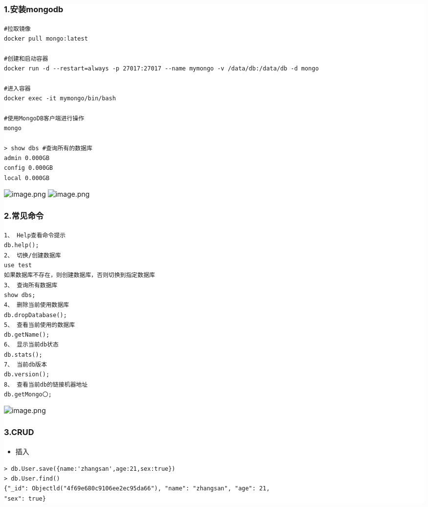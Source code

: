 ### 1.安装mongodb
```html
#拉取镜像 
docker pull mongo:latest

#创建和启动容器 
docker run -d --restart=always -p 27017:27017 --name mymongo -v /data/db:/data/db -d mongo

#进入容器 
docker exec -it mymongo/bin/bash 

#使用MongoDB客户端进行操作 
mongo 

> show dbs #查询所有的数据库 
admin 0.000GB 
config 0.000GB 
local 0.000GB 
```
![image.png](https://cdn.nlark.com/yuque/0/2022/png/27426792/1650201920287-24e4ed7c-a07e-4f92-a7eb-e701d6254335.png#clientId=u12a7ca8a-faca-4&crop=0&crop=0&crop=1&crop=1&from=paste&height=438&id=u205c0ed0&margin=%5Bobject%20Object%5D&name=image.png&originHeight=547&originWidth=1032&originalType=binary&ratio=1&rotation=0&showTitle=false&size=55699&status=done&style=none&taskId=uad927a39-b4fd-4063-95b7-b81f590ba02&title=&width=825.6)
![image.png](https://cdn.nlark.com/yuque/0/2022/png/27426792/1650201944400-8da5f84a-41b0-48b0-88a5-760103604abe.png#clientId=u12a7ca8a-faca-4&crop=0&crop=0&crop=1&crop=1&from=paste&height=250&id=u965980ac&margin=%5Bobject%20Object%5D&name=image.png&originHeight=312&originWidth=1058&originalType=binary&ratio=1&rotation=0&showTitle=false&size=110837&status=done&style=none&taskId=u11963b69-5896-4dbd-a3c9-8c1c0aeadcc&title=&width=846.4)
### 2.常见命令
```html
1、 Help查看命令提示 
db.help();
2、 切换/创建数据库
use test
如果数据库不存在，则创建数据库，否则切换到指定数据库
3、 查询所有数据库 
show dbs;
4、 删除当前使用数据库 
db.dropDatabase();
5、 查看当前使用的数据库 
db.getName();
6、 显示当前db状态 
db.stats();
7、 当前db版本 
db.version();
8、 查看当前db的链接机器地址 
db.getMongo〇;
```
![image.png](https://cdn.nlark.com/yuque/0/2022/png/27426792/1650202024880-eaa37354-dd54-4378-9619-4fd34d4fed4d.png#clientId=u12a7ca8a-faca-4&crop=0&crop=0&crop=1&crop=1&from=paste&height=662&id=ufe459460&margin=%5Bobject%20Object%5D&name=image.png&originHeight=828&originWidth=971&originalType=binary&ratio=1&rotation=0&showTitle=false&size=174103&status=done&style=none&taskId=u891470ff-fa79-402e-b8f5-96f2e671a77&title=&width=776.8)
### 3.CRUD

- 插入
```html
> db.User.save({name:'zhangsan',age:21,sex:true})
> db.User.find()
{"_id": Objectld("4f69e680c9106ee2ec95da66"), "name": "zhangsan", "age": 21,
"sex": true}
```
